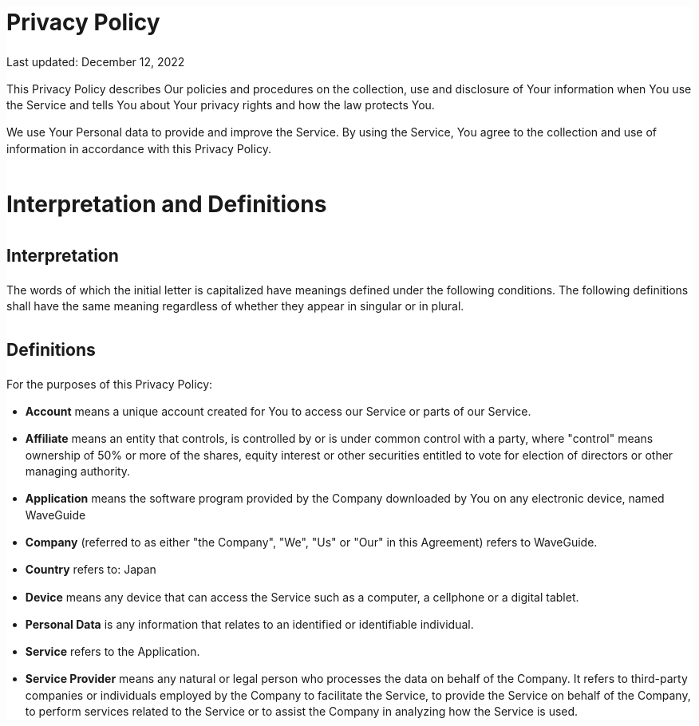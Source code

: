 Privacy Policy
==============

Last updated: December 12, 2022

This Privacy Policy describes Our policies and procedures on the
collection, use and disclosure of Your information when You use the
Service and tells You about Your privacy rights and how the law protects
You.

We use Your Personal data to provide and improve the Service. By using
the Service, You agree to the collection and use of information in
accordance with this Privacy Policy.

Interpretation and Definitions
==============================

Interpretation
--------------

The words of which the initial letter is capitalized have meanings
defined under the following conditions. The following definitions shall
have the same meaning regardless of whether they appear in singular or
in plural.

Definitions
-----------

For the purposes of this Privacy Policy:

-   **Account** means a unique account created for You to access our
    Service or parts of our Service.

-   **Affiliate** means an entity that controls, is controlled by or is
    under common control with a party, where \"control\" means ownership
    of 50% or more of the shares, equity interest or other securities
    entitled to vote for election of directors or other managing
    authority.

-   **Application** means the software program provided by the Company
    downloaded by You on any electronic device, named WaveGuide

-   **Company** (referred to as either \"the Company\", \"We\", \"Us\"
    or \"Our\" in this Agreement) refers to WaveGuide.

-   **Country** refers to: Japan

-   **Device** means any device that can access the Service such as a
    computer, a cellphone or a digital tablet.

-   **Personal Data** is any information that relates to an identified
    or identifiable individual.

-   **Service** refers to the Application.

-   **Service Provider** means any natural or legal person who processes
    the data on behalf of the Company. It refers to third-party
    companies or individuals employed by the Company to facilitate the
    Service, to provide the Service on behalf of the Company, to perform
    services related to the Service or to assist the Company in
    analyzing how the Service is used.
